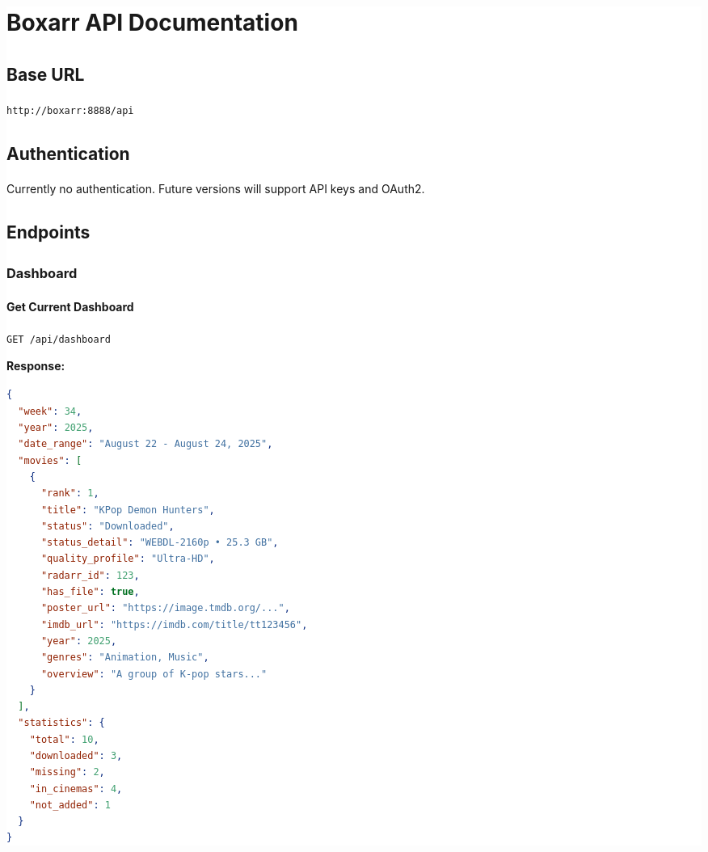 # Boxarr API Documentation

## Base URL
```
http://boxarr:8888/api
```

## Authentication
Currently no authentication. Future versions will support API keys and OAuth2.

## Endpoints

### Dashboard

#### Get Current Dashboard
```http
GET /api/dashboard
```

**Response:**
```json
{
  "week": 34,
  "year": 2025,
  "date_range": "August 22 - August 24, 2025",
  "movies": [
    {
      "rank": 1,
      "title": "KPop Demon Hunters",
      "status": "Downloaded",
      "status_detail": "WEBDL-2160p • 25.3 GB",
      "quality_profile": "Ultra-HD",
      "radarr_id": 123,
      "has_file": true,
      "poster_url": "https://image.tmdb.org/...",
      "imdb_url": "https://imdb.com/title/tt123456",
      "year": 2025,
      "genres": "Animation, Music",
      "overview": "A group of K-pop stars..."
    }
  ],
  "statistics": {
    "total": 10,
    "downloaded": 3,
    "missing": 2,
    "in_cinemas": 4,
    "not_added": 1
  }
}
```
